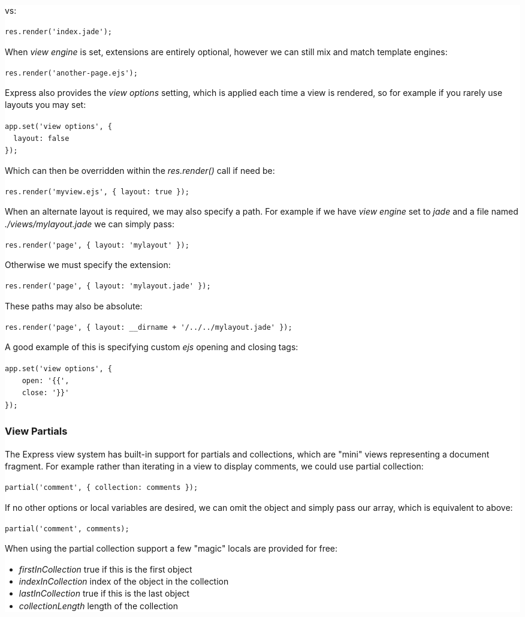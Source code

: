 vs:

    res.render('index.jade');

When _view engine_ is set, extensions are entirely optional, however we can still
mix and match template engines:

    res.render('another-page.ejs');

Express also provides the _view options_ setting, which is applied each time a view is rendered, so for example if you rarely use layouts you may set:

	app.set('view options', {
	  layout: false
	});

Which can then be overridden within the _res.render()_ call if need be:

    res.render('myview.ejs', { layout: true });

When an alternate layout is required, we may also specify a path. For example if we have _view engine_ set to _jade_ and a file named _./views/mylayout.jade_ we can simply pass:

    res.render('page', { layout: 'mylayout' });

Otherwise we must specify the extension:

    res.render('page', { layout: 'mylayout.jade' });

These paths may also be absolute:

    res.render('page', { layout: __dirname + '/../../mylayout.jade' });

A good example of this is specifying custom _ejs_ opening and closing tags:

	app.set('view options', {
	    open: '{{',
	    close: '}}'
	});

### View Partials

The Express view system has built-in support for partials and collections, which are "mini" views representing a document fragment. For example rather than iterating
in a view to display comments, we could use partial collection:

    partial('comment', { collection: comments });

If no other options or local variables are desired, we can omit the object and simply pass our array, which is equivalent to above:

    partial('comment', comments);

When using the partial collection support a few "magic" locals are provided
for free:

  * _firstInCollection_  true if this is the first object
  * _indexInCollection_  index of the object in the collection
  * _lastInCollection_  true if this is the last object
  * _collectionLength_  length of the collection
